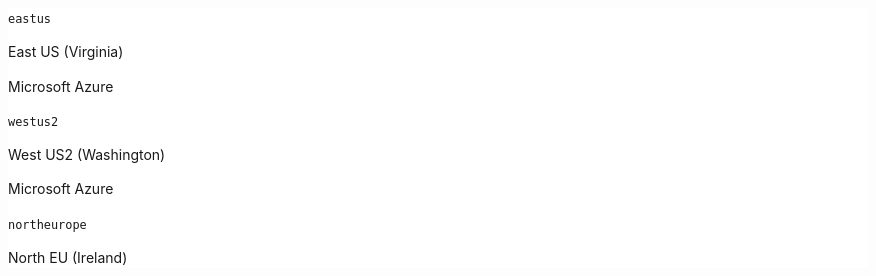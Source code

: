 
</td>
<td valign="top">

`eastus`



</td>
<td valign="top">

East US \(Virginia\)



</td>
</tr>
<tr>
<td valign="top">

Microsoft Azure



</td>
<td valign="top">

`westus2`



</td>
<td valign="top">

West US2 \(Washington\)



</td>
</tr>
<tr>
<td valign="top">

Microsoft Azure



</td>
<td valign="top">

`northeurope`



</td>
<td valign="top">

North EU \(Ireland\)



</td>
</tr>
<tr>
<td valign="top">
